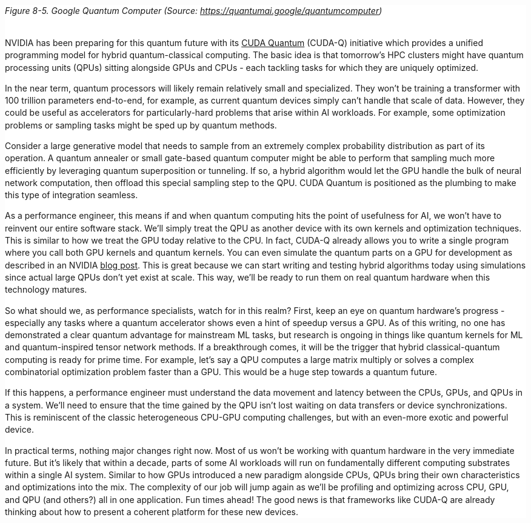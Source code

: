 ###### Figure 8-5. Google Quantum Computer (Source: https://quantumai.google/quantumcomputer)

NVIDIA has been preparing for this quantum future with its [CUDA Quantum](https://developer.nvidia.com/cuda-q) (CUDA-Q) initiative which provides a unified programming model for hybrid quantum-classical computing. The basic idea is that tomorrow’s HPC clusters might have quantum processing units (QPUs) sitting alongside GPUs and CPUs - each tackling tasks for which they are uniquely optimized.

In the near term, quantum processors will likely remain relatively small and specialized. They won’t be training a transformer with 100 trillion parameters end-to-end, for example, as current quantum devices simply can’t handle that scale of data. However, they could be useful as accelerators for particularly-hard problems that arise within AI workloads. For example, some optimization problems or sampling tasks might be sped up by quantum methods.

Consider a large generative model that needs to sample from an extremely complex probability distribution as part of its operation. A quantum annealer or small gate-based quantum computer might be able to perform that sampling much more efficiently by leveraging quantum superposition or tunneling. If so, a hybrid algorithm would let the GPU handle the bulk of neural network computation, then offload this special sampling step to the QPU. CUDA Quantum is positioned as the plumbing to make this type of integration seamless.

As a performance engineer, this means if and when quantum computing hits the point of usefulness for AI, we won’t have to reinvent our entire software stack. We’ll simply treat the QPU as another device with its own kernels and optimization techniques. This is similar to how we treat the GPU today relative to the CPU. In fact, CUDA-Q already allows you to write a single program where you call both GPU kernels and quantum kernels. You can even simulate the quantum parts on a GPU for development as described in an NVIDIA [blog post](https://developer.nvidia.com/blog/performant-quantum-programming-even-easier-with-nvidia-cuda-q-v0-8). This is great because we can start writing and testing hybrid algorithms today using simulations since actual large QPUs don’t yet exist at scale. This way, we’ll be ready to run them on real quantum hardware when this technology matures.

So what should we, as performance specialists, watch for in this realm? First, keep an eye on quantum hardware’s progress - especially any tasks where a quantum accelerator shows even a hint of speedup versus a GPU. As of this writing, no one has demonstrated a clear quantum advantage for mainstream ML tasks, but research is ongoing in things like quantum kernels for ML and quantum-inspired tensor network methods. If a breakthrough comes, it will be the trigger that hybrid classical-quantum computing is ready for prime time. For example, let’s say a QPU computes a large matrix multiply or solves a complex combinatorial optimization problem faster than a GPU. This would be a huge step towards a quantum future.

If this happens, a performance engineer must understand the data movement and latency between the CPUs, GPUs, and QPUs in a system. We’ll need to ensure that the time gained by the QPU isn’t lost waiting on data transfers or device synchronizations. This is reminiscent of the classic heterogeneous CPU-GPU computing challenges, but with an even-more exotic and powerful device.

In practical terms, nothing major changes right now. Most of us won’t be working with quantum hardware in the very immediate future. But it’s likely that within a decade, parts of some AI workloads will run on fundamentally different computing substrates within a single AI system. Similar to how GPUs introduced a new paradigm alongside CPUs, QPUs bring their own characteristics and optimizations into the mix. The complexity of our job will jump again as we’ll be profiling and optimizing across CPU, GPU, and QPU (and others?) all in one application. Fun times ahead! The good news is that frameworks like CUDA-Q are already thinking about how to present a coherent platform for these new devices.
